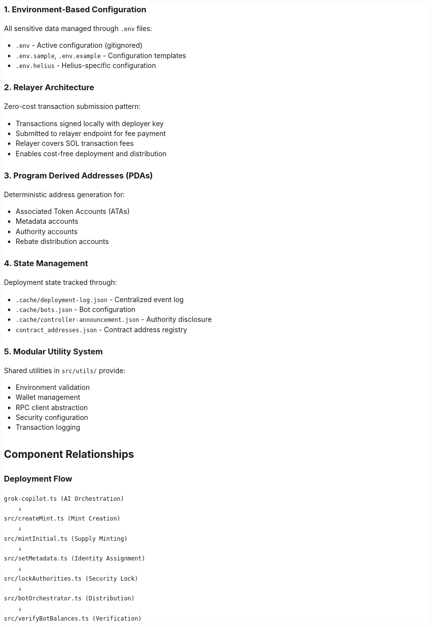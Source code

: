 ### 1. Environment-Based Configuration
All sensitive data managed through `.env` files:
- `.env` - Active configuration (gitignored)
- `.env.sample`, `.env.example` - Configuration templates
- `.env.helius` - Helius-specific configuration

### 2. Relayer Architecture
Zero-cost transaction submission pattern:
- Transactions signed locally with deployer key
- Submitted to relayer endpoint for fee payment
- Relayer covers SOL transaction fees
- Enables cost-free deployment and distribution

### 3. Program Derived Addresses (PDAs)
Deterministic address generation for:
- Associated Token Accounts (ATAs)
- Metadata accounts
- Authority accounts
- Rebate distribution accounts

### 4. State Management
Deployment state tracked through:
- `.cache/deployment-log.json` - Centralized event log
- `.cache/bots.json` - Bot configuration
- `.cache/controller-announcement.json` - Authority disclosure
- `contract_addresses.json` - Contract address registry

### 5. Modular Utility System
Shared utilities in `src/utils/` provide:
- Environment validation
- Wallet management
- RPC client abstraction
- Security configuration
- Transaction logging

## Component Relationships

### Deployment Flow
```
grok-copilot.ts (AI Orchestration)
    ↓
src/createMint.ts (Mint Creation)
    ↓
src/mintInitial.ts (Supply Minting)
    ↓
src/setMetadata.ts (Identity Assignment)
    ↓
src/lockAuthorities.ts (Security Lock)
    ↓
src/botOrchestrator.ts (Distribution)
    ↓
src/verifyBotBalances.ts (Verification)
```
